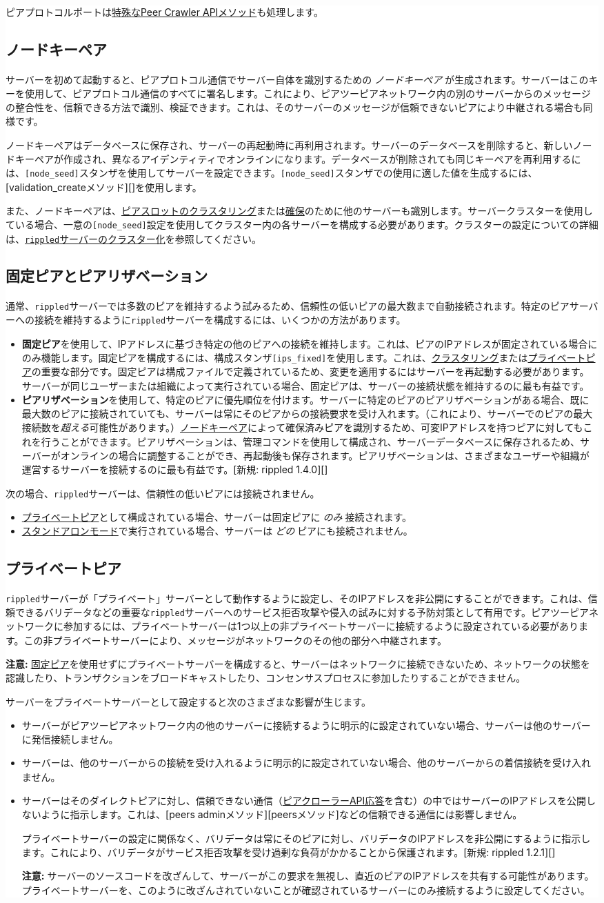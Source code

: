 ピアプロトコルポートは[特殊なPeer Crawler APIメソッド](peer-crawler.html)も処理します。

## ノードキーペア

サーバーを初めて起動すると、ピアプロトコル通信でサーバー自体を識別するための _ノードキーペア_ が生成されます。サーバーはこのキーを使用して、ピアプロトコル通信のすべてに署名します。これにより、ピアツーピアネットワーク内の別のサーバーからのメッセージの整合性を、信頼できる方法で識別、検証できます。これは、そのサーバーのメッセージが信頼できないピアにより中継される場合も同様です。

ノードキーペアはデータベースに保存され、サーバーの再起動時に再利用されます。サーバーのデータベースを削除すると、新しいノードキーペアが作成され、異なるアイデンティティでオンラインになります。データベースが削除されても同じキーペアを再利用するには、`[node_seed]`スタンザを使用してサーバーを設定できます。`[node_seed]`スタンザでの使用に適した値を生成するには、[validation_createメソッド][]を使用します。

また、ノードキーペアは、[ピアスロットの](#固定ピアとピアリザベーション)[クラスタリング](clustering.html)または[確保](#固定ピアとピアリザベーション)のために他のサーバーも識別します。サーバークラスターを使用している場合、一意の`[node_seed]`設定を使用してクラスター内の各サーバーを構成する必要があります。クラスターの設定についての詳細は、[`rippled`サーバーのクラスター化](cluster-rippled-servers.html)を参照してください。


## 固定ピアとピアリザベーション

通常、`rippled`サーバーでは多数のピアを維持するよう試みるため、信頼性の低いピアの最大数まで自動接続されます。特定のピアサーバーへの接続を維持するように`rippled`サーバーを構成するには、いくつかの方法があります。

- **固定ピア**を使用して、IPアドレスに基づき特定の他のピアへの接続を維持します。これは、ピアのIPアドレスが固定されている場合にのみ機能します。固定ピアを構成するには、構成スタンザ`[ips_fixed]`を使用します。これは、[クラスタリング](clustering.html)または[プライベートピア](#プライベートピア)の重要な部分です。固定ピアは構成ファイルで定義されているため、変更を適用するにはサーバーを再起動する必要があります。サーバーが同じユーザーまたは組織によって実行されている場合、固定ピアは、サーバーの接続状態を維持するのに最も有益です。
- **ピアリザベーション**を使用して、特定のピアに優先順位を付けます。サーバーに特定のピアのピアリザベーションがある場合、既に最大数のピアに接続されていても、サーバーは常にそのピアからの接続要求を受け入れます。（これにより、サーバーでのピアの最大接続数を*超える*可能性があります。）[ノードキーペア](#ノードキーペア)によって確保済みピアを識別するため、可変IPアドレスを持つピアに対してもこれを行うことができます。ピアリザベーションは、管理コマンドを使用して構成され、サーバーデータベースに保存されるため、サーバーがオンラインの場合に調整することができ、再起動後も保存されます。ピアリザベーションは、さまざまなユーザーや組織が運営するサーバーを接続するのに最も有益です。[新規: rippled 1.4.0][]

次の場合、`rippled`サーバーは、信頼性の低いピアには接続されません。

- [プライベートピア](#プライベートピア)として構成されている場合、サーバーは固定ピアに _のみ_ 接続されます。
- [スタンドアロンモード](rippled-server-modes.html#rippledサーバーをスタンドアロンモードで実行する理由)で実行されている場合、サーバーは _どの_ ピアにも接続されません。


## プライベートピア

`rippled`サーバーが「プライベート」サーバーとして動作するように設定し、そのIPアドレスを非公開にすることができます。これは、信頼できるバリデータなどの重要な`rippled`サーバーへのサービス拒否攻撃や侵入の試みに対する予防対策として有用です。ピアツーピアネットワークに参加するには、プライベートサーバーは1つ以上の非プライベートサーバーに接続するように設定されている必要があります。この非プライベートサーバーにより、メッセージがネットワークのその他の部分へ中継されます。

**注意:** [固定ピア](#固定ピアとピアリザベーション)を使用せずにプライベートサーバーを構成すると、サーバーはネットワークに接続できないため、ネットワークの状態を認識したり、トランザクションをブロードキャストしたり、コンセンサスプロセスに参加したりすることができません。

サーバーをプライベートサーバーとして設定すると次のさまざまな影響が生じます。

- サーバーがピアツーピアネットワーク内の他のサーバーに接続するように明示的に設定されていない場合、サーバーは他のサーバーに発信接続しません。
- サーバーは、他のサーバーからの接続を受け入れるように明示的に設定されていない場合、他のサーバーからの着信接続を受け入れません。
- サーバーはそのダイレクトピアに対し、信頼できない通信（[ピアクローラーAPI応答](peer-crawler.html)を含む）の中ではサーバーのIPアドレスを公開しないように指示します。これは、[peers adminメソッド][peersメソッド]などの信頼できる通信には影響しません。
  
  プライベートサーバーの設定に関係なく、バリデータは常にそのピアに対し、バリデータのIPアドレスを非公開にするように指示します。これにより、バリデータがサービス拒否攻撃を受け過剰な負荷がかかることから保護されます。[新規: rippled 1.2.1][]
  
  **注意:** サーバーのソースコードを改ざんして、サーバーがこの要求を無視し、直近のピアのIPアドレスを共有する可能性があります。プライベートサーバーを、このように改ざんされていないことが確認されているサーバーにのみ接続するように設定してください。
